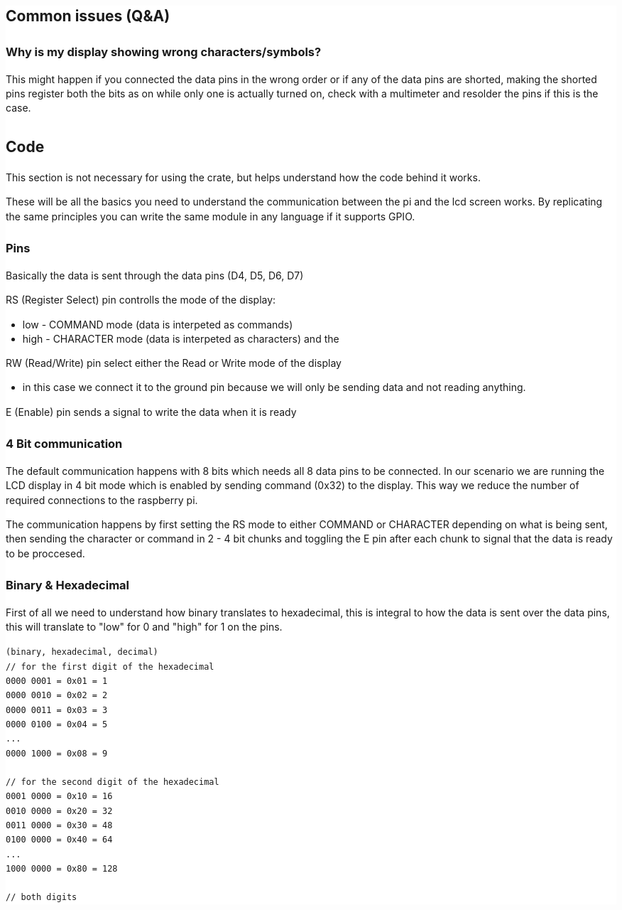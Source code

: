 ## Common issues (Q&A)

### Why is my display showing wrong characters/symbols?

This might happen if you connected the data pins in the wrong order or if any of the data pins are shorted, making the shorted pins register both the bits as on while only one is actually turned on, check with a multimeter and resolder the pins if this is the case.

## Code

This section is not necessary for using the crate, but helps understand how the code behind it works.

These will be all the basics you need to understand the communication between the pi and the lcd screen works. By replicating the same principles you can write the same module in any language if it supports GPIO.

### Pins

Basically the data is sent through the data pins (D4, D5, D6, D7)

RS (Register Select) pin controlls the mode of the display:

- low - COMMAND mode (data is interpeted as commands)
- high - CHARACTER mode (data is interpeted as characters) and the

RW (Read/Write) pin select either the Read or Write mode of the display

- in this case we connect it to the ground pin because we will only be sending data and not reading anything.

E (Enable) pin sends a signal to write the data when it is ready

### 4 Bit communication

The default communication happens with 8 bits which needs all 8 data pins to be connected. In our scenario we are running the LCD display in 4 bit mode which is enabled by sending command (0x32) to the display. This way we reduce the number of required connections to the raspberry pi.

The communication happens by first setting the RS mode to either COMMAND or CHARACTER depending on what is being sent, then sending the character or command in 2 - 4 bit chunks and toggling the E pin after each chunk to signal that the data is ready to be proccesed.

### Binary & Hexadecimal

First of all we need to understand how binary translates to hexadecimal, this is integral to how the data is sent over the data pins, this will translate to "low" for 0 and "high" for 1 on the pins.

```
(binary, hexadecimal, decimal)
// for the first digit of the hexadecimal
0000 0001 = 0x01 = 1
0000 0010 = 0x02 = 2
0000 0011 = 0x03 = 3
0000 0100 = 0x04 = 5
...
0000 1000 = 0x08 = 9

// for the second digit of the hexadecimal
0001 0000 = 0x10 = 16
0010 0000 = 0x20 = 32
0011 0000 = 0x30 = 48
0100 0000 = 0x40 = 64
...
1000 0000 = 0x80 = 128

// both digits
```